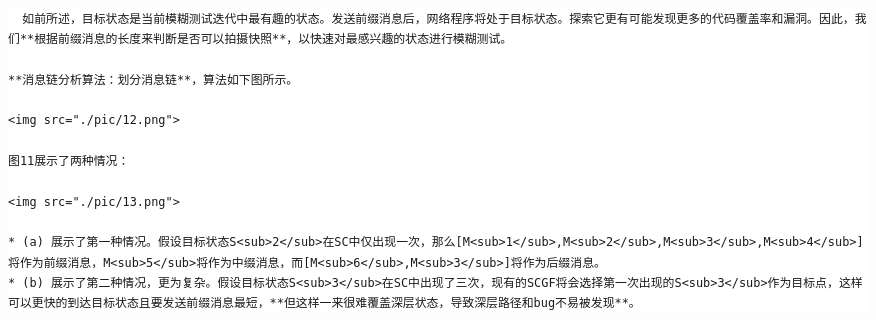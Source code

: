       如前所述，目标状态是当前模糊测试迭代中最有趣的状态。发送前缀消息后，网络程序将处于目标状态。探索它更有可能发现更多的代码覆盖率和漏洞。因此，我们**根据前缀消息的长度来判断是否可以拍摄快照**，以快速对最感兴趣的状态进行模糊测试。 
    
    **消息链分析算法：划分消息链**，算法如下图所示。
    
    <img src="./pic/12.png">
    
    图11展示了两种情况：
    
    <img src="./pic/13.png">
    
    * (a) 展示了第一种情况。假设目标状态S<sub>2</sub>在SC中仅出现一次，那么[M<sub>1</sub>,M<sub>2</sub>,M<sub>3</sub>,M<sub>4</sub>]将作为前缀消息，M<sub>5</sub>将作为中缀消息，而[M<sub>6</sub>,M<sub>3</sub>]将作为后缀消息。
    * (b) 展示了第二种情况，更为复杂。假设目标状态S<sub>3</sub>在SC中出现了三次，现有的SCGF将会选择第一次出现的S<sub>3</sub>作为目标点，这样可以更快的到达目标状态且要发送前缀消息最短，**但这样一来很难覆盖深层状态，导致深层路径和bug不易被发现**。
    